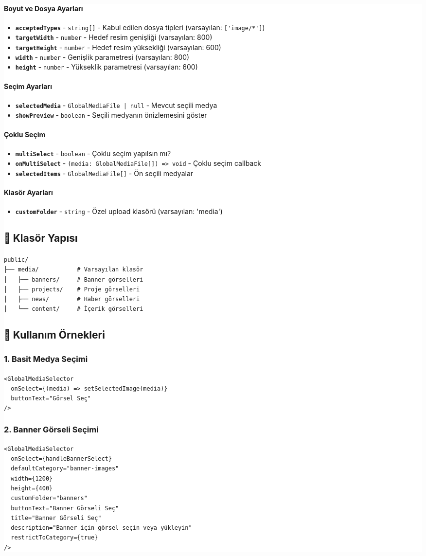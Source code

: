 #### **Boyut ve Dosya Ayarları**
- **`acceptedTypes`** - `string[]` - Kabul edilen dosya tipleri (varsayılan: `['image/*']`)
- **`targetWidth`** - `number` - Hedef resim genişliği (varsayılan: 800)
- **`targetHeight`** - `number` - Hedef resim yüksekliği (varsayılan: 600)
- **`width`** - `number` - Genişlik parametresi (varsayılan: 800)
- **`height`** - `number` - Yükseklik parametresi (varsayılan: 600)

#### **Seçim Ayarları**
- **`selectedMedia`** - `GlobalMediaFile | null` - Mevcut seçili medya
- **`showPreview`** - `boolean` - Seçili medyanın önizlemesini göster

#### **Çoklu Seçim**
- **`multiSelect`** - `boolean` - Çoklu seçim yapılsın mı?
- **`onMultiSelect`** - `(media: GlobalMediaFile[]) => void` - Çoklu seçim callback
- **`selectedItems`** - `GlobalMediaFile[]` - Ön seçili medyalar

#### **Klasör Ayarları**
- **`customFolder`** - `string` - Özel upload klasörü (varsayılan: 'media')

## 📂 Klasör Yapısı

```
public/
├── media/           # Varsayılan klasör
│   ├── banners/     # Banner görselleri
│   ├── projects/    # Proje görselleri
│   ├── news/        # Haber görselleri
│   └── content/     # İçerik görselleri
```

## 🎯 Kullanım Örnekleri

### 1. Basit Medya Seçimi
```tsx
<GlobalMediaSelector
  onSelect={(media) => setSelectedImage(media)}
  buttonText="Görsel Seç"
/>
```

### 2. Banner Görseli Seçimi
```tsx
<GlobalMediaSelector
  onSelect={handleBannerSelect}
  defaultCategory="banner-images"
  width={1200}
  height={400}
  customFolder="banners"
  buttonText="Banner Görseli Seç"
  title="Banner Görseli Seç"
  description="Banner için görsel seçin veya yükleyin"
  restrictToCategory={true}
/>
```
